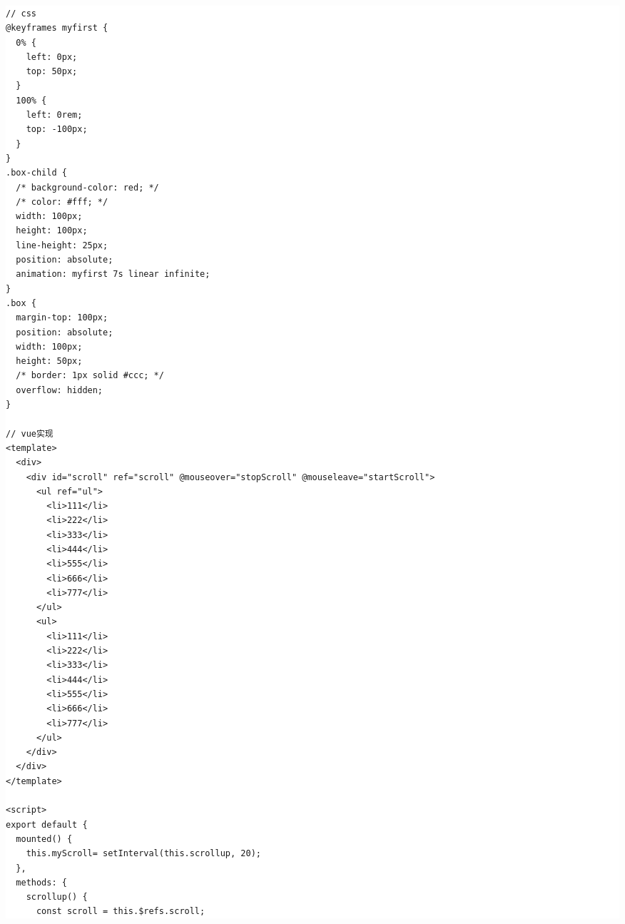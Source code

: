 ```
// css
@keyframes myfirst {
  0% {
    left: 0px;
    top: 50px;
  }
  100% {
    left: 0rem;
    top: -100px;
  }
}
.box-child {
  /* background-color: red; */
  /* color: #fff; */
  width: 100px;
  height: 100px;
  line-height: 25px;
  position: absolute;
  animation: myfirst 7s linear infinite;
}
.box {
  margin-top: 100px;
  position: absolute;
  width: 100px;
  height: 50px;
  /* border: 1px solid #ccc; */
  overflow: hidden;
}

// vue实现
<template>
  <div>
    <div id="scroll" ref="scroll" @mouseover="stopScroll" @mouseleave="startScroll">
      <ul ref="ul">
        <li>111</li>
        <li>222</li>
        <li>333</li>
        <li>444</li>
        <li>555</li>
        <li>666</li>
        <li>777</li>
      </ul>
      <ul>
        <li>111</li>
        <li>222</li>
        <li>333</li>
        <li>444</li>
        <li>555</li>
        <li>666</li>
        <li>777</li>
      </ul>
    </div>
  </div>
</template>

<script>
export default {
  mounted() {
    this.myScroll= setInterval(this.scrollup, 20);
  },
  methods: {
    scrollup() {
      const scroll = this.$refs.scroll;
```